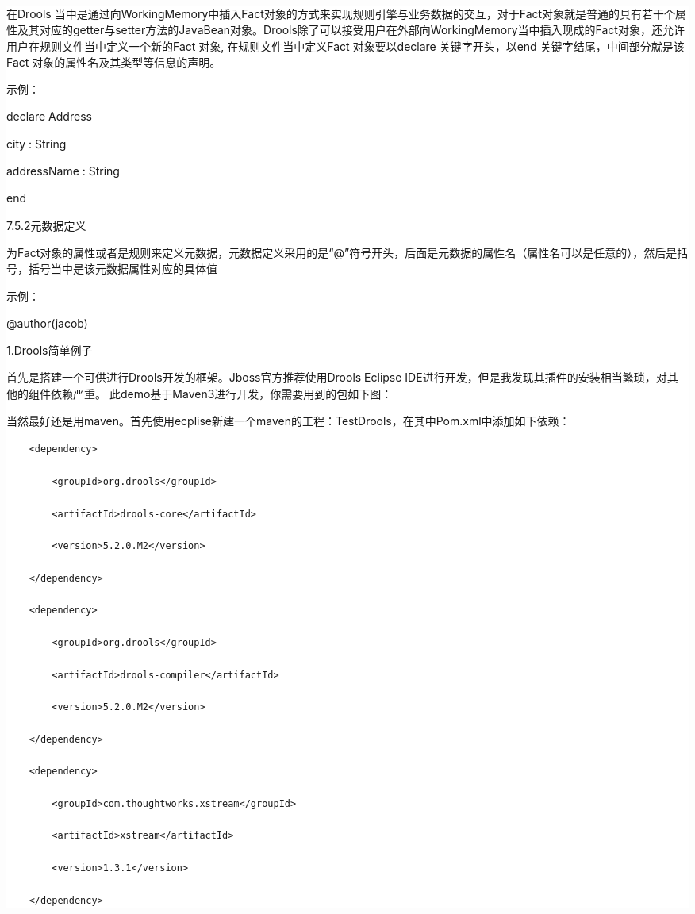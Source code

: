 在Drools 当中是通过向WorkingMemory中插入Fact对象的方式来实现规则引擎与业务数据的交互，对于Fact对象就是普通的具有若干个属性及其对应的getter与setter方法的JavaBean对象。Drools除了可以接受用户在外部向WorkingMemory当中插入现成的Fact对象，还允许用户在规则文件当中定义一个新的Fact 对象, 在规则文件当中定义Fact 对象要以declare 关键字开头，以end 关键字结尾，中间部分就是该Fact 对象的属性名及其类型等信息的声明。 

示例： 

declare Address 

city : String 

addressName : String 

end 

7.5.2元数据定义 

为Fact对象的属性或者是规则来定义元数据，元数据定义采用的是“@”符号开头，后面是元数据的属性名（属性名可以是任意的），然后是括号，括号当中是该元数据属性对应的具体值 

示例： 

@author(jacob) 

 

1.Drools简单例子 

首先是搭建一个可供进行Drools开发的框架。Jboss官方推荐使用Drools Eclipse IDE进行开发，但是我发现其插件的安装相当繁琐，对其他的组件依赖严重。
此demo基于Maven3进行开发，你需要用到的包如下图：



当然最好还是用maven。首先使用ecplise新建一个maven的工程：TestDrools，在其中Pom.xml中添加如下依赖： 

<dependencies> 

        <dependency> 

            <groupId>org.drools</groupId> 

            <artifactId>drools-core</artifactId> 

            <version>5.2.0.M2</version> 

        </dependency> 

        <dependency>  

            <groupId>org.drools</groupId> 

            <artifactId>drools-compiler</artifactId> 

            <version>5.2.0.M2</version> 

        </dependency> 

        <dependency> 

            <groupId>com.thoughtworks.xstream</groupId> 

            <artifactId>xstream</artifactId> 

            <version>1.3.1</version> 

        </dependency> 

</dependencies> 
